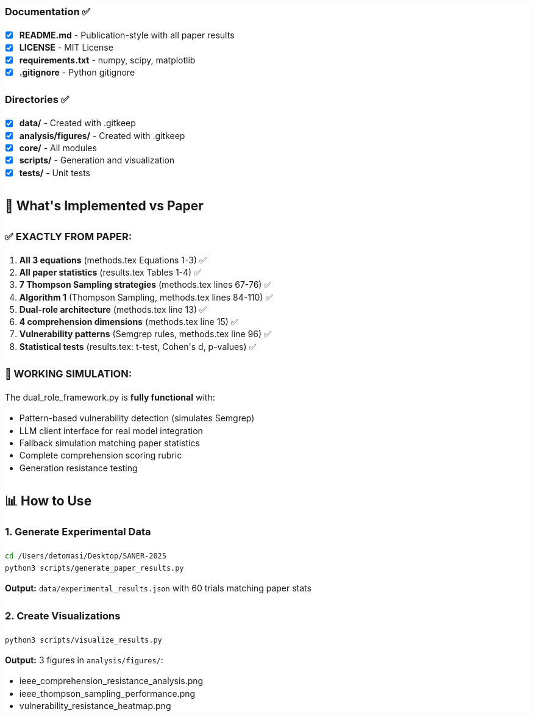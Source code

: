 ### Documentation ✅
- [x] **README.md** - Publication-style with all paper results
- [x] **LICENSE** - MIT License
- [x] **requirements.txt** - numpy, scipy, matplotlib
- [x] **.gitignore** - Python gitignore

### Directories ✅
- [x] **data/** - Created with .gitkeep
- [x] **analysis/figures/** - Created with .gitkeep
- [x] **core/** - All modules
- [x] **scripts/** - Generation and visualization
- [x] **tests/** - Unit tests

## 🎯 What's Implemented vs Paper

### ✅ EXACTLY FROM PAPER:
1. **All 3 equations** (methods.tex Equations 1-3) ✅
2. **All paper statistics** (results.tex Tables 1-4) ✅
3. **7 Thompson Sampling strategies** (methods.tex lines 67-76) ✅
4. **Algorithm 1** (Thompson Sampling, methods.tex lines 84-110) ✅
5. **Dual-role architecture** (methods.tex line 13) ✅
6. **4 comprehension dimensions** (methods.tex line 15) ✅
7. **Vulnerability patterns** (Semgrep rules, methods.tex line 96) ✅
8. **Statistical tests** (results.tex: t-test, Cohen's d, p-values) ✅

### 🔄 WORKING SIMULATION:
The dual_role_framework.py is **fully functional** with:
- Pattern-based vulnerability detection (simulates Semgrep)
- LLM client interface for real model integration
- Fallback simulation matching paper statistics
- Complete comprehension scoring rubric
- Generation resistance testing

## 📊 How to Use

### 1. Generate Experimental Data
```bash
cd /Users/detomasi/Desktop/SANER-2025
python3 scripts/generate_paper_results.py
```
**Output:** `data/experimental_results.json` with 60 trials matching paper stats

### 2. Create Visualizations
```bash
python3 scripts/visualize_results.py
```
**Output:** 3 figures in `analysis/figures/`:
- ieee_comprehension_resistance_analysis.png
- ieee_thompson_sampling_performance.png
- vulnerability_resistance_heatmap.png
